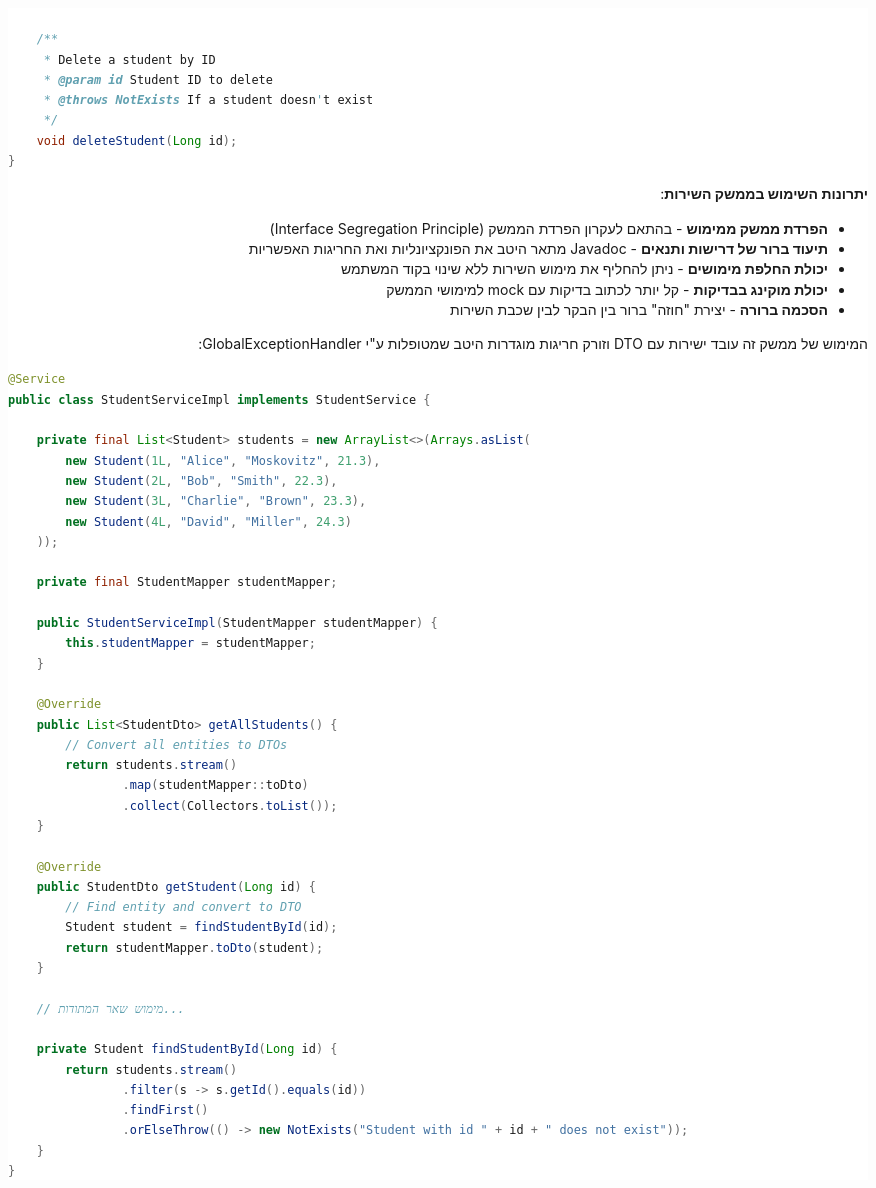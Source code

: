 ```java
    
    /**
     * Delete a student by ID
     * @param id Student ID to delete
     * @throws NotExists If a student doesn't exist
     */
    void deleteStudent(Long id);
}
```

<div dir="rtl">

**יתרונות השימוש בממשק השירות**:
- **הפרדת ממשק ממימוש** - בהתאם לעקרון הפרדת הממשק (Interface Segregation Principle)
- **תיעוד ברור של דרישות ותנאים** - Javadoc מתאר היטב את הפונקציונליות ואת החריגות האפשריות
- **יכולת החלפת מימושים** - ניתן להחליף את מימוש השירות ללא שינוי בקוד המשתמש
- **יכולת מוקינג בבדיקות** - קל יותר לכתוב בדיקות עם mock למימושי הממשק
- **הסכמה ברורה** - יצירת "חוזה" ברור בין הבקר לבין שכבת השירות

המימוש של ממשק זה עובד ישירות עם DTO וזורק חריגות מוגדרות היטב שמטופלות ע"י GlobalExceptionHandler:

</div>

```java
@Service
public class StudentServiceImpl implements StudentService {

    private final List<Student> students = new ArrayList<>(Arrays.asList(
        new Student(1L, "Alice", "Moskovitz", 21.3),
        new Student(2L, "Bob", "Smith", 22.3),
        new Student(3L, "Charlie", "Brown", 23.3),
        new Student(4L, "David", "Miller", 24.3)
    ));
    
    private final StudentMapper studentMapper;
    
    public StudentServiceImpl(StudentMapper studentMapper) {
        this.studentMapper = studentMapper;
    }

    @Override
    public List<StudentDto> getAllStudents() {
        // Convert all entities to DTOs
        return students.stream()
                .map(studentMapper::toDto)
                .collect(Collectors.toList());
    }

    @Override
    public StudentDto getStudent(Long id) {
        // Find entity and convert to DTO
        Student student = findStudentById(id);
        return studentMapper.toDto(student);
    }
    
    // מימוש שאר המתודות...
    
    private Student findStudentById(Long id) {
        return students.stream()
                .filter(s -> s.getId().equals(id))
                .findFirst()
                .orElseThrow(() -> new NotExists("Student with id " + id + " does not exist"));
    }
}
```
